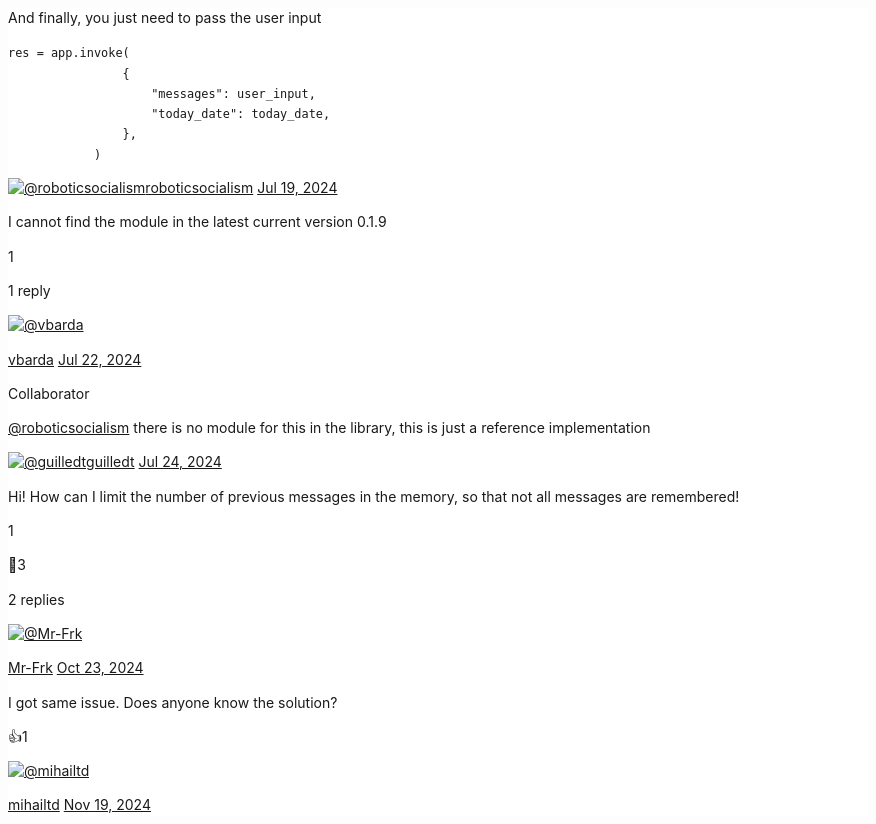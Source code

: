 And finally, you just need to pass the user input

```
res = app.invoke(
                {
                    "messages": user_input,
                    "today_date": today_date,
                },
            )
```

[![@roboticsocialism](https://avatars.githubusercontent.com/u/147677847?v=4)roboticsocialism](https://github.com/roboticsocialism) [Jul 19, 2024](https://github.com/langchain-ai/langgraph/discussions/1054#discussioncomment-10093789)

I cannot find the module in the latest current version 0.1.9

1

1 reply

[![@vbarda](https://avatars.githubusercontent.com/u/19161700?u=e76bcd472b51c9f07befd2654783d0a381f49005&v=4)](https://github.com/vbarda)

[vbarda](https://github.com/vbarda) [Jul 22, 2024](https://github.com/langchain-ai/langgraph/discussions/1054#discussioncomment-10109393)

Collaborator

[@roboticsocialism](https://github.com/roboticsocialism) there is no module for this in the library, this is just a reference implementation

[![@guilledt](https://avatars.githubusercontent.com/u/65425245?v=4)guilledt](https://github.com/guilledt) [Jul 24, 2024](https://github.com/langchain-ai/langgraph/discussions/1054#discussioncomment-10136740)

Hi! How can I limit the number of previous messages in the memory, so that not all messages are remembered!

1

👀3

2 replies

[![@Mr-Frk](https://avatars.githubusercontent.com/u/68559129?u=efcf1e796a5e06778f822750a74facc260b81e49&v=4)](https://github.com/Mr-Frk)

[Mr-Frk](https://github.com/Mr-Frk) [Oct 23, 2024](https://github.com/langchain-ai/langgraph/discussions/1054#discussioncomment-11027158)

I got same issue. Does anyone know the solution?

👍1

[![@mihailtd](https://avatars.githubusercontent.com/u/7993468?u=9f13c0a9d53ff62fefb1911671f0b3c5857cfba6&v=4)](https://github.com/mihailtd)

[mihailtd](https://github.com/mihailtd) [Nov 19, 2024](https://github.com/langchain-ai/langgraph/discussions/1054#discussioncomment-11311429)
